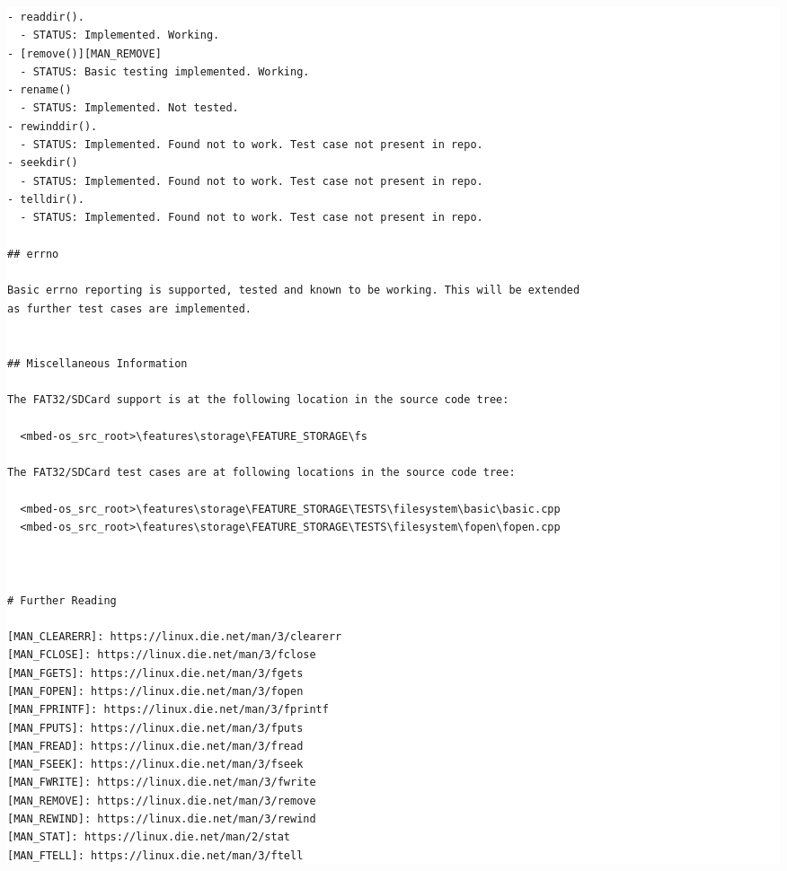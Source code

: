   ```
- readdir().
    - STATUS: Implemented. Working.
- [remove()][MAN_REMOVE]
    - STATUS: Basic testing implemented. Working.
- rename()
    - STATUS: Implemented. Not tested.
- rewinddir().
    - STATUS: Implemented. Found not to work. Test case not present in repo.
- seekdir()
    - STATUS: Implemented. Found not to work. Test case not present in repo. 
- telldir().
    - STATUS: Implemented. Found not to work. Test case not present in repo.

## errno 

Basic errno reporting is supported, tested and known to be working. This will be extended 
as further test cases are implemented.


## Miscellaneous Information

The FAT32/SDCard support is at the following location in the source code tree:

    <mbed-os_src_root>\features\storage\FEATURE_STORAGE\fs
    
The FAT32/SDCard test cases are at following locations in the source code tree:

    <mbed-os_src_root>\features\storage\FEATURE_STORAGE\TESTS\filesystem\basic\basic.cpp
    <mbed-os_src_root>\features\storage\FEATURE_STORAGE\TESTS\filesystem\fopen\fopen.cpp



# Further Reading

[MAN_CLEARERR]: https://linux.die.net/man/3/clearerr
[MAN_FCLOSE]: https://linux.die.net/man/3/fclose
[MAN_FGETS]: https://linux.die.net/man/3/fgets
[MAN_FOPEN]: https://linux.die.net/man/3/fopen
[MAN_FPRINTF]: https://linux.die.net/man/3/fprintf
[MAN_FPUTS]: https://linux.die.net/man/3/fputs
[MAN_FREAD]: https://linux.die.net/man/3/fread
[MAN_FSEEK]: https://linux.die.net/man/3/fseek
[MAN_FWRITE]: https://linux.die.net/man/3/fwrite
[MAN_REMOVE]: https://linux.die.net/man/3/remove
[MAN_REWIND]: https://linux.die.net/man/3/rewind
[MAN_STAT]: https://linux.die.net/man/2/stat
[MAN_FTELL]: https://linux.die.net/man/3/ftell
